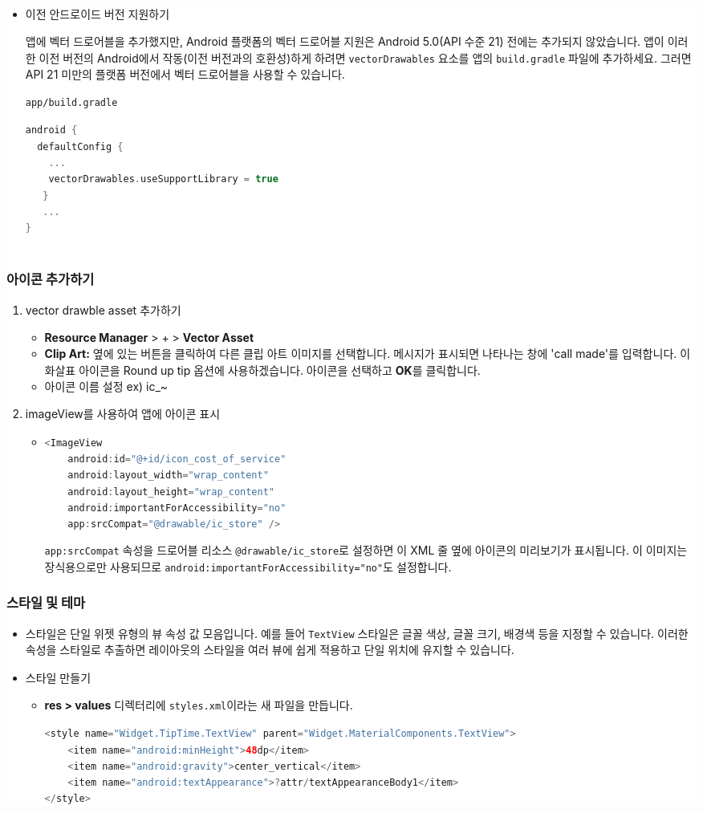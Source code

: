 

+ 이전 안드로이드 버전 지원하기

  앱에 벡터 드로어블을 추가했지만, Android 플랫폼의 벡터 드로어블 지원은 Android 5.0(API 수준 21) 전에는 추가되지 않았습니다. 앱이 이러한 이전 버전의 Android에서 작동(이전 버전과의 호환성)하게 하려면 `vectorDrawables` 요소를 앱의 `build.gradle` 파일에 추가하세요. 그러면 API 21 미만의 플랫폼 버전에서 벡터 드로어블을 사용할 수 있습니다. 

  `app/build.gradle`

  ```kotlin
  android {
    defaultConfig {
      ...
      vectorDrawables.useSupportLibrary = true
     }
     ...
  }



### 아이콘 추가하기

1. vector drawble asset 추가하기
   + **Resource Manager** > + > **Vector Asset**
   + **Clip Art:** 옆에 있는 버튼을 클릭하여 다른 클립 아트 이미지를 선택합니다. 메시지가 표시되면 나타나는 창에 'call made'를 입력합니다. 이 화살표 아이콘을 Round up tip 옵션에 사용하겠습니다. 아이콘을 선택하고 **OK**를 클릭합니다. 
   + 아이콘 이름 설정 ex) ic_~



2. imageView를 사용하여 앱에 아이콘 표시

   + ```kotlin
     <ImageView
         android:id="@+id/icon_cost_of_service"
         android:layout_width="wrap_content"
         android:layout_height="wrap_content"
         android:importantForAccessibility="no"
         app:srcCompat="@drawable/ic_store" />
     ```

     `app:srcCompat` 속성을 드로어블 리소스 `@drawable/ic_store`로 설정하면 이 XML 줄 옆에 아이콘의 미리보기가 표시됩니다. 이 이미지는 장식용으로만 사용되므로 `android:importantForAccessibility="no"`도 설정합니다.





### 스타일 및 테마

+ 스타일은 단일 위젯 유형의 뷰 속성 값 모음입니다. 예를 들어 `TextView` 스타일은 글꼴 색상, 글꼴 크기, 배경색 등을 지정할 수 있습니다. 이러한 속성을 스타일로 추출하면 레이아웃의 스타일을 여러 뷰에 쉽게 적용하고 단일 위치에 유지할 수 있습니다.

+ 스타일 만들기

  + **res > values** 디렉터리에 `styles.xml`이라는 새 파일을 만듭니다.

    ```kotlin
    <style name="Widget.TipTime.TextView" parent="Widget.MaterialComponents.TextView">
        <item name="android:minHeight">48dp</item>
        <item name="android:gravity">center_vertical</item>
        <item name="android:textAppearance">?attr/textAppearanceBody1</item>
    </style>
    ```

  ```